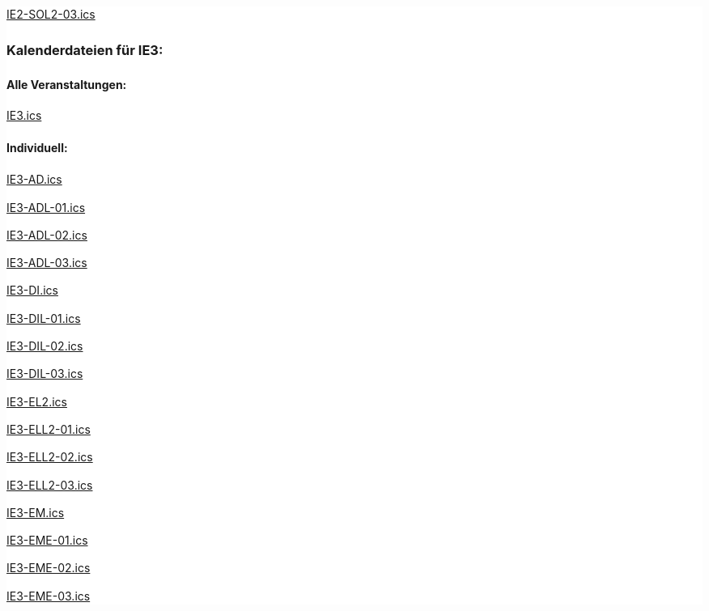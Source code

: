 [IE2-SOL2-03.ics](https://www.haw-hamburg.de/fileadmin/TI-IE/PDF/Studium/Studienorganisation/Studienpläne/Kalenderdateien/IE2-SOL2-03.ics)

### Kalenderdateien für IE3: ###

#### Alle Veranstaltungen: ####

[IE3.ics](https://www.haw-hamburg.de/fileadmin/TI-IE/PDF/Studium/Studienorganisation/Studienpläne/Kalenderdateien/IE3.ics)

#### Individuell: ####

[IE3-AD.ics](https://www.haw-hamburg.de/fileadmin/TI-IE/PDF/Studium/Studienorganisation/Studienpläne/Kalenderdateien/IE3-AD.ics)

[IE3-ADL-01.ics](https://www.haw-hamburg.de/fileadmin/TI-IE/PDF/Studium/Studienorganisation/Studienpläne/Kalenderdateien/IE3-ADL-01.ics)

[IE3-ADL-02.ics](https://www.haw-hamburg.de/fileadmin/TI-IE/PDF/Studium/Studienorganisation/Studienpläne/Kalenderdateien/IE3-ADL-02.ics)

[IE3-ADL-03.ics](https://www.haw-hamburg.de/fileadmin/TI-IE/PDF/Studium/Studienorganisation/Studienpläne/Kalenderdateien/IE3-ADL-03.ics)

[IE3-DI.ics](https://www.haw-hamburg.de/fileadmin/TI-IE/PDF/Studium/Studienorganisation/Studienpläne/Kalenderdateien/IE3-DI.ics)

[IE3-DIL-01.ics](https://www.haw-hamburg.de/fileadmin/TI-IE/PDF/Studium/Studienorganisation/Studienpläne/Kalenderdateien/IE3-DIL-01.ics)

[IE3-DIL-02.ics](https://www.haw-hamburg.de/fileadmin/TI-IE/PDF/Studium/Studienorganisation/Studienpläne/Kalenderdateien/IE3-DIL-02.ics)

[IE3-DIL-03.ics](https://www.haw-hamburg.de/fileadmin/TI-IE/PDF/Studium/Studienorganisation/Studienpläne/Kalenderdateien/IE3-DIL-03.ics)

[IE3-EL2.ics](https://www.haw-hamburg.de/fileadmin/TI-IE/PDF/Studium/Studienorganisation/Studienpläne/Kalenderdateien/IE3-EL2.ics)

[IE3-ELL2-01.ics](https://www.haw-hamburg.de/fileadmin/TI-IE/PDF/Studium/Studienorganisation/Studienpläne/Kalenderdateien/IE3-ELL2-01.ics)

[IE3-ELL2-02.ics](https://www.haw-hamburg.de/fileadmin/TI-IE/PDF/Studium/Studienorganisation/Studienpläne/Kalenderdateien/IE3-ELL2-02.ics)

[IE3-ELL2-03.ics](https://www.haw-hamburg.de/fileadmin/TI-IE/PDF/Studium/Studienorganisation/Studienpläne/Kalenderdateien/IE3-ELL2-03.ics)

[IE3-EM.ics](https://www.haw-hamburg.de/fileadmin/TI-IE/PDF/Studium/Studienorganisation/Studienpläne/Kalenderdateien/IE3-EM.ics)

[IE3-EME-01.ics](https://www.haw-hamburg.de/fileadmin/TI-IE/PDF/Studium/Studienorganisation/Studienpläne/Kalenderdateien/IE3-EME-01.ics)

[IE3-EME-02.ics](https://www.haw-hamburg.de/fileadmin/TI-IE/PDF/Studium/Studienorganisation/Studienpläne/Kalenderdateien/IE3-EME-02.ics)

[IE3-EME-03.ics](https://www.haw-hamburg.de/fileadmin/TI-IE/PDF/Studium/Studienorganisation/Studienpläne/Kalenderdateien/IE3-EME-03.ics)
